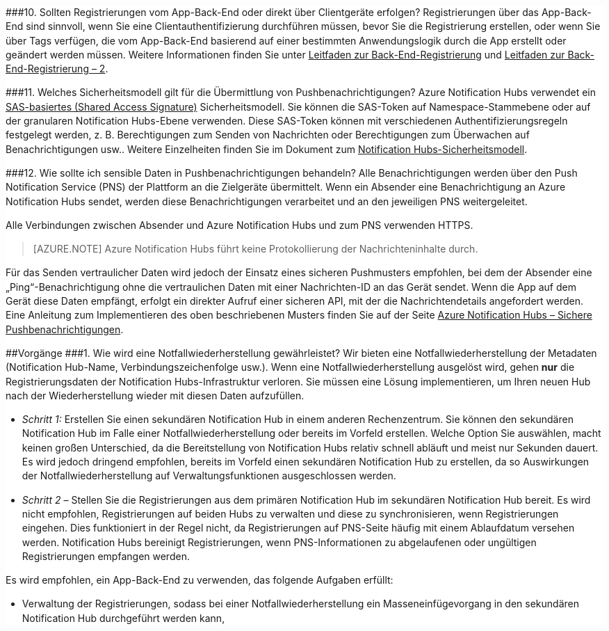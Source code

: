 ###10\. Sollten Registrierungen vom App-Back-End oder direkt über Clientgeräte erfolgen?
Registrierungen über das App-Back-End sind sinnvoll, wenn Sie eine Clientauthentifizierung durchführen müssen, bevor Sie die Registrierung erstellen, oder wenn Sie über Tags verfügen, die vom App-Back-End basierend auf einer bestimmten Anwendungslogik durch die App erstellt oder geändert werden müssen. Weitere Informationen finden Sie unter [Leitfaden zur Back-End-Registrierung] und [Leitfaden zur Back-End-Registrierung – 2].

###11\. Welches Sicherheitsmodell gilt für die Übermittlung von Pushbenachrichtigungen?
Azure Notification Hubs verwendet ein [SAS-basiertes (Shared Access Signature)](../storage/storage-dotnet-shared-access-signature-part-1.md) Sicherheitsmodell. Sie können die SAS-Token auf Namespace-Stammebene oder auf der granularen Notification Hubs-Ebene verwenden. Diese SAS-Token können mit verschiedenen Authentifizierungsregeln festgelegt werden, z. B. Berechtigungen zum Senden von Nachrichten oder Berechtigungen zum Überwachen auf Benachrichtigungen usw.. Weitere Einzelheiten finden Sie im Dokument zum [Notification Hubs-Sicherheitsmodell].

###12\. Wie sollte ich sensible Daten in Pushbenachrichtigungen behandeln?
Alle Benachrichtigungen werden über den Push Notification Service (PNS) der Plattform an die Zielgeräte übermittelt. Wenn ein Absender eine Benachrichtigung an Azure Notification Hubs sendet, werden diese Benachrichtigungen verarbeitet und an den jeweiligen PNS weitergeleitet.

Alle Verbindungen zwischen Absender und Azure Notification Hubs und zum PNS verwenden HTTPS.

>[AZURE.NOTE] Azure Notification Hubs führt keine Protokollierung der Nachrichteninhalte durch.

Für das Senden vertraulicher Daten wird jedoch der Einsatz eines sicheren Pushmusters empfohlen, bei dem der Absender eine „Ping“-Benachrichtigung ohne die vertraulichen Daten mit einer Nachrichten-ID an das Gerät sendet. Wenn die App auf dem Gerät diese Daten empfängt, erfolgt ein direkter Aufruf einer sicheren API, mit der die Nachrichtendetails angefordert werden. Eine Anleitung zum Implementieren des oben beschriebenen Musters finden Sie auf der Seite [Azure Notification Hubs – Sichere Pushbenachrichtigungen].

##Vorgänge
###1\. Wie wird eine Notfallwiederherstellung gewährleistet?
Wir bieten eine Notfallwiederherstellung der Metadaten (Notification Hub-Name, Verbindungszeichenfolge usw.). Wenn eine Notfallwiederherstellung ausgelöst wird, gehen **nur** die Registrierungsdaten der Notification Hubs-Infrastruktur verloren. Sie müssen eine Lösung implementieren, um Ihren neuen Hub nach der Wiederherstellung wieder mit diesen Daten aufzufüllen.

- *Schritt 1:* Erstellen Sie einen sekundären Notification Hub in einem anderen Rechenzentrum. Sie können den sekundären Notification Hub im Falle einer Notfallwiederherstellung oder bereits im Vorfeld erstellen. Welche Option Sie auswählen, macht keinen großen Unterschied, da die Bereitstellung von Notification Hubs relativ schnell abläuft und meist nur Sekunden dauert. Es wird jedoch dringend empfohlen, bereits im Vorfeld einen sekundären Notification Hub zu erstellen, da so Auswirkungen der Notfallwiederherstellung auf Verwaltungsfunktionen ausgeschlossen werden.

- *Schritt 2* – Stellen Sie die Registrierungen aus dem primären Notification Hub im sekundären Notification Hub bereit. Es wird nicht empfohlen, Registrierungen auf beiden Hubs zu verwalten und diese zu synchronisieren, wenn Registrierungen eingehen. Dies funktioniert in der Regel nicht, da Registrierungen auf PNS-Seite häufig mit einem Ablaufdatum versehen werden. Notification Hubs bereinigt Registrierungen, wenn PNS-Informationen zu abgelaufenen oder ungültigen Registrierungen empfangen werden.

Es wird empfohlen, ein App-Back-End zu verwenden, das folgende Aufgaben erfüllt:

- Verwaltung der Registrierungen, sodass bei einer Notfallwiederherstellung ein Masseneinfügevorgang in den sekundären Notification Hub durchgeführt werden kann,


[klassischen Azure-Portal]: https://manage.windowsazure.com
[Notification Hubs – Preise]: http://azure.microsoft.com/pricing/details/notification-hubs/
[SLA für Notification Hubs]: http://azure.microsoft.com/support/legal/sla/
[Fallstudie - Sochi]: https://customers.microsoft.com/Pages/CustomerStory.aspx?recid=7942
[Fallstudie – Skanska]: https://customers.microsoft.com/Pages/CustomerStory.aspx?recid=5847
[Fallstudie – Seattle Times]: https://customers.microsoft.com/Pages/CustomerStory.aspx?recid=8354
[Fallstudie – Mural.ly]: https://customers.microsoft.com/Pages/CustomerStory.aspx?recid=11592
[Fallstudie – 7Digital]: https://customers.microsoft.com/Pages/CustomerStory.aspx?recid=3684
[How to Use the Notification Hubs REST Interface]: https://msdn.microsoft.com/library/azure/dn530746.aspx
[Erste Schritte mit Notification Hubs für iOS-Apps]: http://azure.microsoft.com/documentation/articles/notification-hubs-ios-get-started/
[Erste Schritte mit Notification Hubs für Chrome-Apps]: http://azure.microsoft.com/documentation/articles/notification-hubs-chrome-get-started/
[Mobile Services Pricing]: http://azure.microsoft.com/pricing/details/mobile-services/
[Leitfaden zur Back-End-Registrierung]: https://msdn.microsoft.com/library/azure/dn743807.aspx
[Leitfaden zur Back-End-Registrierung – 2]: https://msdn.microsoft.com/library/azure/dn530747.aspx
[Notification Hubs-Sicherheitsmodell]: https://msdn.microsoft.com/library/azure/dn495373.aspx
[Azure Notification Hubs – Sichere Pushbenachrichtigungen]: http://azure.microsoft.com/documentation/articles/notification-hubs-aspnet-backend-ios-secure-push/
[Azure Notification Hubs – Diagnoserichtlinien]: http://azure.microsoft.com/documentation/articles/notification-hubs-diagnosing/
[Metriken]: https://msdn.microsoft.com/library/dn458822.aspx
[NH – Metrics sample]: https://github.com/Azure/azure-notificationhubs-samples/tree/master/FetchNHTelemetryInExcel
[Vorgehensweise: Massenhaftes Exportieren und Ändern von Registrierungen]: https://msdn.microsoft.com/library/dn790624.aspx
[Azure Portal]: https://portal.azure.com
[vollständige Beispiele]: https://github.com/Azure/azure-notificationhubs-samples
[Azure Mobile Apps]: https://azure.microsoft.com/de-DE/services/app-service/mobile/
[App Service – Preise]: https://azure.microsoft.com/de-DE/pricing/details/app-service/